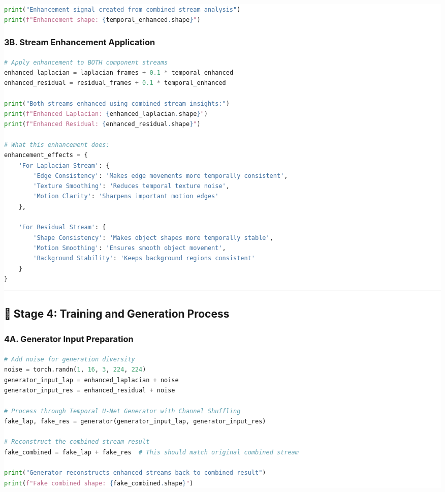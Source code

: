 ```python
print("Enhancement signal created from combined stream analysis")
print(f"Enhancement shape: {temporal_enhanced.shape}")
```

### 3B. Stream Enhancement Application
```python
# Apply enhancement to BOTH component streams
enhanced_laplacian = laplacian_frames + 0.1 * temporal_enhanced
enhanced_residual = residual_frames + 0.1 * temporal_enhanced

print("Both streams enhanced using combined stream insights:")
print(f"Enhanced Laplacian: {enhanced_laplacian.shape}")
print(f"Enhanced Residual: {enhanced_residual.shape}")

# What this enhancement does:
enhancement_effects = {
    'For Laplacian Stream': {
        'Edge Consistency': 'Makes edge movements more temporally consistent',
        'Texture Smoothing': 'Reduces temporal texture noise',
        'Motion Clarity': 'Sharpens important motion edges'
    },
    
    'For Residual Stream': {
        'Shape Consistency': 'Makes object shapes more temporally stable',
        'Motion Smoothing': 'Ensures smooth object movement',
        'Background Stability': 'Keeps background regions consistent'
    }
}
```

---

## 🎯 **Stage 4: Training and Generation Process**

### 4A. Generator Input Preparation
```python
# Add noise for generation diversity
noise = torch.randn(1, 16, 3, 224, 224)
generator_input_lap = enhanced_laplacian + noise
generator_input_res = enhanced_residual + noise

# Process through Temporal U-Net Generator with Channel Shuffling
fake_lap, fake_res = generator(generator_input_lap, generator_input_res)

# Reconstruct the combined stream result
fake_combined = fake_lap + fake_res  # This should match original combined stream

print("Generator reconstructs enhanced streams back to combined result")
print(f"Fake combined shape: {fake_combined.shape}")
```
